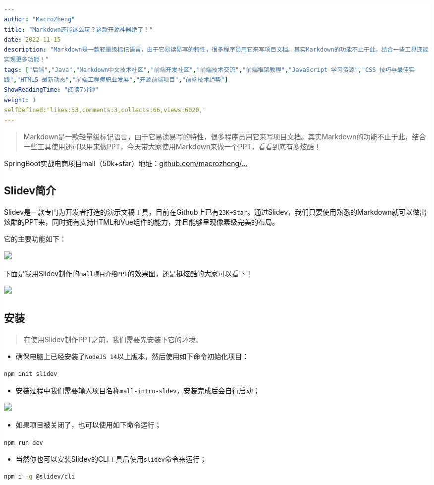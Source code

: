```yaml
---
author: "MacroZheng"
title: "Markdown还能这么玩？这款开源神器绝了！"
date: 2022-11-15
description: "Markdown是一款轻量级标记语言，由于它易读易写的特性，很多程序员用它来写项目文档。其实Markdown的功能不止于此，结合一些工具还能实现更多功能！"
tags: ["后端","Java","Markdown中文技术社区","前端开发社区","前端技术交流","前端框架教程","JavaScript 学习资源","CSS 技巧与最佳实践","HTML5 最新动态","前端工程师职业发展","开源前端项目","前端技术趋势"]
ShowReadingTime: "阅读7分钟"
weight: 1
selfDefined:"likes:53,comments:3,collects:66,views:6020,"
---
```

> Markdown是一款轻量级标记语言，由于它易读易写的特性，很多程序员用它来写项目文档。其实Markdown的功能不止于此，结合一些工具使用还可以用来做PPT，今天带大家使用Markdown来做一个PPT，看看到底有多炫酷！

SpringBoot实战电商项目mall（50k+star）地址：[github.com/macrozheng/…](https://link.juejin.cn?target=https%3A%2F%2Fgithub.com%2Fmacrozheng%2Fmall "https://github.com/macrozheng/mall")

Slidev简介
--------

Slidev是一款专门为开发者打造的演示文稿工具，目前在Github上已有`23K+Star`。通过Slidev，我们只要使用熟悉的Markdown就可以做出炫酷的PPT来，同时拥有支持HTML和Vue组件的能力，并且能够呈现像素级完美的布局。

它的主要功能如下：

![](/images/jueJin/5b06ac8a4fc1441.png)

下面是我用Slidev制作的`mall项目介绍PPT`的效果图，还是挺炫酷的大家可以看下！

![](/images/jueJin/0f1127b2a17a495.png)

安装
--

> 在使用Slidev制作PPT之前，我们需要先安装下它的环境。

*   确保电脑上已经安装了`NodeJS 14`以上版本，然后使用如下命令初始化项目：

```bash
npm init slidev
```

*   安装过程中我们需要输入项目名称`mall-intro-sldev`，安装完成后会自行启动；

![](/images/jueJin/2f34e84bd8b44ea.png)

*   如果项目被关闭了，也可以使用如下命令运行；

```bash
npm run dev
```

*   当然你也可以安装Slidev的CLI工具后使用`slidev`命令来运行；

```bash
npm i -g @slidev/cli
```
